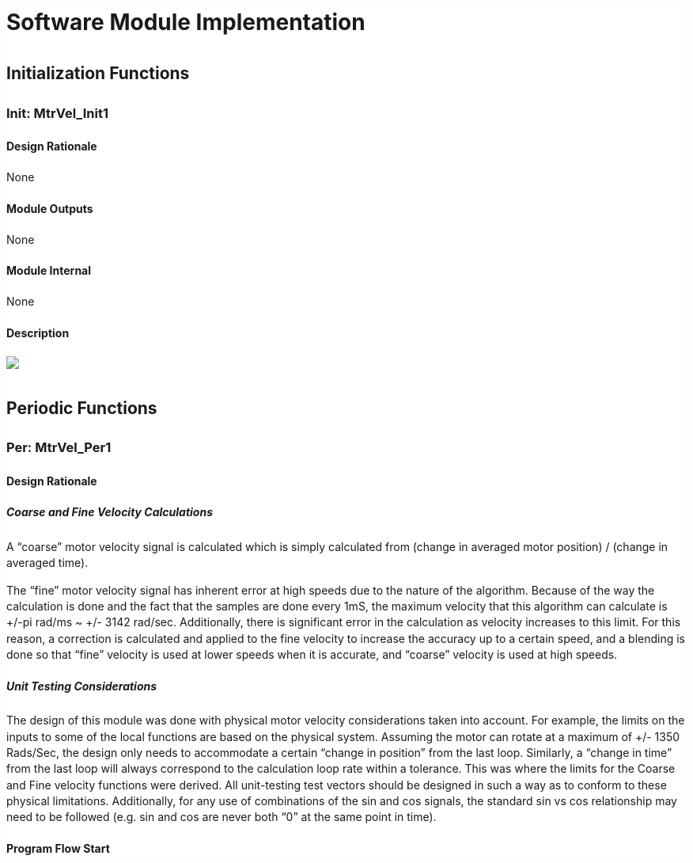 # Software Module Implementation

## Initialization Functions

### Init: MtrVel_Init1

#### Design Rationale

None

#### Module Outputs

None

#### Module Internal 

None

#### Description

![](ElectricPowerSteering_TMS570_CHRYSLER_LWR_website/docs/MtrVel/doc/mediax/media/image2.wmf)

## Periodic Functions

### Per: MtrVel_Per1

#### Design Rationale

##### Coarse and Fine Velocity Calculations

A “coarse” motor velocity signal is calculated which is simply
calculated from (change in averaged motor position) / (change in
averaged time).

The “fine” motor velocity signal has inherent error at high speeds due
to the nature of the algorithm. Because of the way the calculation is
done and the fact that the samples are done every 1mS, the maximum
velocity that this algorithm can calculate is +/-pi rad/ms \~ +/- 3142
rad/sec. Additionally, there is significant error in the calculation as
velocity increases to this limit. For this reason, a correction is
calculated and applied to the fine velocity to increase the accuracy up
to a certain speed, and a blending is done so that “fine” velocity is
used at lower speeds when it is accurate, and “coarse” velocity is used
at high speeds.

##### Unit Testing Considerations

The design of this module was done with physical motor velocity
considerations taken into account. For example, the limits on the inputs
to some of the local functions are based on the physical system.
Assuming the motor can rotate at a maximum of +/- 1350 Rads/Sec, the
design only needs to accommodate a certain “change in position” from the
last loop. Similarly, a “change in time” from the last loop will always
correspond to the calculation loop rate within a tolerance. This was
where the limits for the Coarse and Fine velocity functions were
derived. All unit-testing test vectors should be designed in such a way
as to conform to these physical limitations. Additionally, for any use
of combinations of the sin and cos signals, the standard sin vs cos
relationship may need to be followed (e.g. sin and cos are never both
“0” at the same point in time).

#### Program Flow Start
